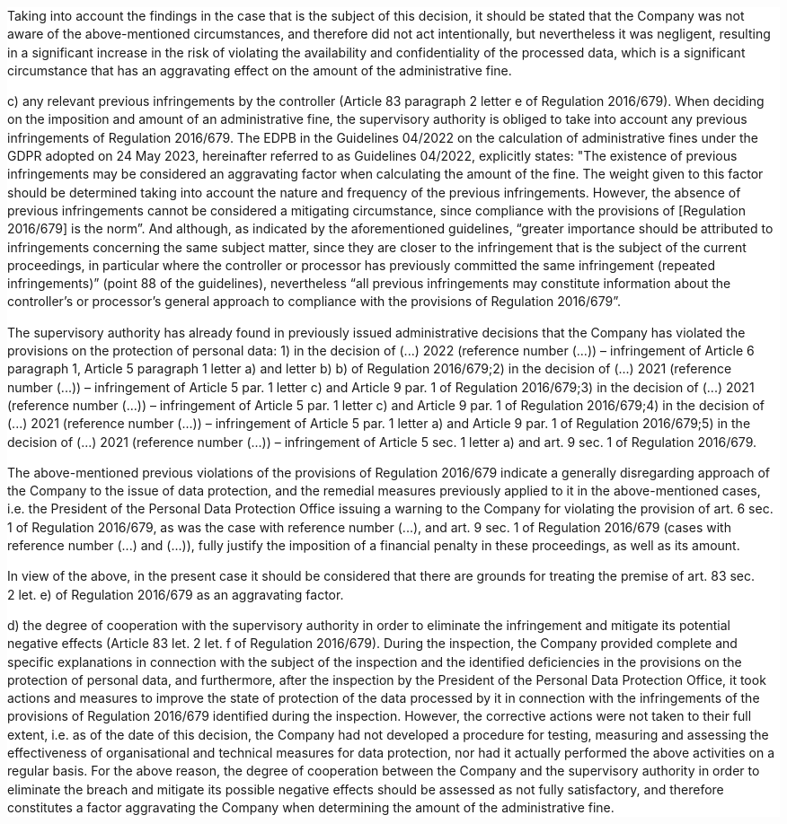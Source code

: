 Taking into account the findings in the case that is the subject of this decision, it should be stated that the Company was not aware of the above-mentioned circumstances, and therefore did not act intentionally, but nevertheless it was negligent, resulting in a significant increase in the risk of violating the availability and confidentiality of the processed data, which is a significant circumstance that has an aggravating effect on the amount of the administrative fine.

c) any relevant previous infringements by the controller (Article 83 paragraph 2 letter e of Regulation 2016/679). When deciding on the imposition and amount of an administrative fine, the supervisory authority is obliged to take into account any previous infringements of Regulation 2016/679. The EDPB in the Guidelines 04/2022 on the calculation of administrative fines under the GDPR adopted on 24 May 2023, hereinafter referred to as Guidelines 04/2022, explicitly states: "The existence of previous infringements may be considered an aggravating factor when calculating the amount of the fine. The weight given to this factor should be determined taking into account the nature and frequency of the previous infringements. However, the absence of previous infringements cannot be considered a mitigating circumstance, since compliance with the provisions of \[Regulation 2016/679\] is the norm”. And although, as indicated by the aforementioned guidelines, “greater importance should be attributed to infringements concerning the same subject matter, since they are closer to the infringement that is the subject of the current proceedings, in particular where the controller or processor has previously committed the same infringement (repeated infringements)” (point 88 of the guidelines), nevertheless “all previous infringements may constitute information about the controller’s or processor’s general approach to compliance with the provisions of Regulation 2016/679”.

The supervisory authority has already found in previously issued administrative decisions that the Company has violated the provisions on the protection of personal data: 1) in the decision of (...) 2022 (reference number (...)) – infringement of Article 6 paragraph 1, Article 5 paragraph 1 letter a) and letter b) b) of Regulation 2016/679;2) in the decision of (...) 2021 (reference number (...)) – infringement of Article 5 par. 1 letter c) and Article 9 par. 1 of Regulation 2016/679;3) in the decision of (...) 2021 (reference number (...)) – infringement of Article 5 par. 1 letter c) and Article 9 par. 1 of Regulation 2016/679;4) in the decision of (...) 2021 (reference number (...)) – infringement of Article 5 par. 1 letter a) and Article 9 par. 1 of Regulation 2016/679;5) in the decision of (...) 2021 (reference number (...)) – infringement of Article 5 sec. 1 letter a) and art. 9 sec. 1 of Regulation 2016/679.

The above-mentioned previous violations of the provisions of Regulation 2016/679 indicate a generally disregarding approach of the Company to the issue of data protection, and the remedial measures previously applied to it in the above-mentioned cases, i.e. the President of the Personal Data Protection Office issuing a warning to the Company for violating the provision of art. 6 sec. 1 of Regulation 2016/679, as was the case with reference number (...), and art. 9 sec. 1 of Regulation 2016/679 (cases with reference number (...) and (...)), fully justify the imposition of a financial penalty in these proceedings, as well as its amount.

In view of the above, in the present case it should be considered that there are grounds for treating the premise of art. 83 sec. 2 let. e) of Regulation 2016/679 as an aggravating factor.

d) the degree of cooperation with the supervisory authority in order to eliminate the infringement and mitigate its potential negative effects (Article 83 let. 2 let. f of Regulation 2016/679). During the inspection, the Company provided complete and specific explanations in connection with the subject of the inspection and the identified deficiencies in the provisions on the protection of personal data, and furthermore, after the inspection by the President of the Personal Data Protection Office, it took actions and measures to improve the state of protection of the data processed by it in connection with the infringements of the provisions of Regulation 2016/679 identified during the inspection. However, the corrective actions were not taken to their full extent, i.e. as of the date of this decision, the Company had not developed a procedure for testing, measuring and assessing the effectiveness of organisational and technical measures for data protection, nor had it actually performed the above activities on a regular basis. For the above reason, the degree of cooperation between the Company and the supervisory authority in order to eliminate the breach and mitigate its possible negative effects should be assessed as not fully satisfactory, and therefore constitutes a factor aggravating the Company when determining the amount of the administrative fine.
